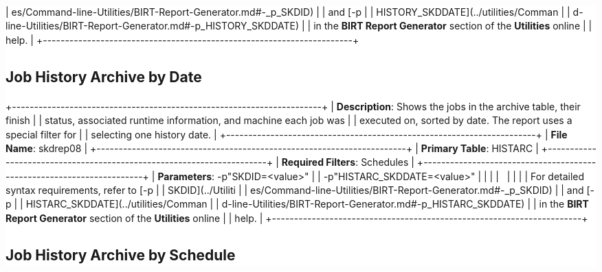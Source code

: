 | es/Command-line-Utilities/BIRT-Report-Generator.md#-_p_SKDID) |
| and [-p                                                              | | HISTORY_SKDDATE](../utilities/Comman                                 |
| d-line-Utilities/BIRT-Report-Generator.md#-p_HISTORY_SKDDATE) |
| in the **BIRT Report Generator** section of the **Utilities** online |
| help.                                                                |
+----------------------------------------------------------------------+

## Job History Archive by Date

+----------------------------------------------------------------------+
| **Description**: Shows the jobs in the archive table, their finish   |
| status, associated runtime information, and machine each job was     |
| executed on, sorted by date. The report uses a special filter for    |
| selecting one history date.                                          |
+----------------------------------------------------------------------+
| **File Name**: skdrep08                                              |
+----------------------------------------------------------------------+
| **Primary Table**: HISTARC                                           |
+----------------------------------------------------------------------+
| **Required Filters**: Schedules                                      |
+----------------------------------------------------------------------+
| **Parameters**: -p"SKDID=\<value\>"                                |
| -p"HISTARC_SKDDATE=\<value\>"                                      |
|                                                                      |
|                                                                      |
|                                                                      |
| For detailed syntax requirements, refer to [-p                       | | SKDID](../Utiliti                                                    |
| es/Command-line-Utilities/BIRT-Report-Generator.md#-_p_SKDID) |
| and [-p                                                              | | HISTARC_SKDDATE](../utilities/Comman                                 |
| d-line-Utilities/BIRT-Report-Generator.md#-p_HISTARC_SKDDATE) |
| in the **BIRT Report Generator** section of the **Utilities** online |
| help.                                                                |
+----------------------------------------------------------------------+

## Job History Archive by Schedule
